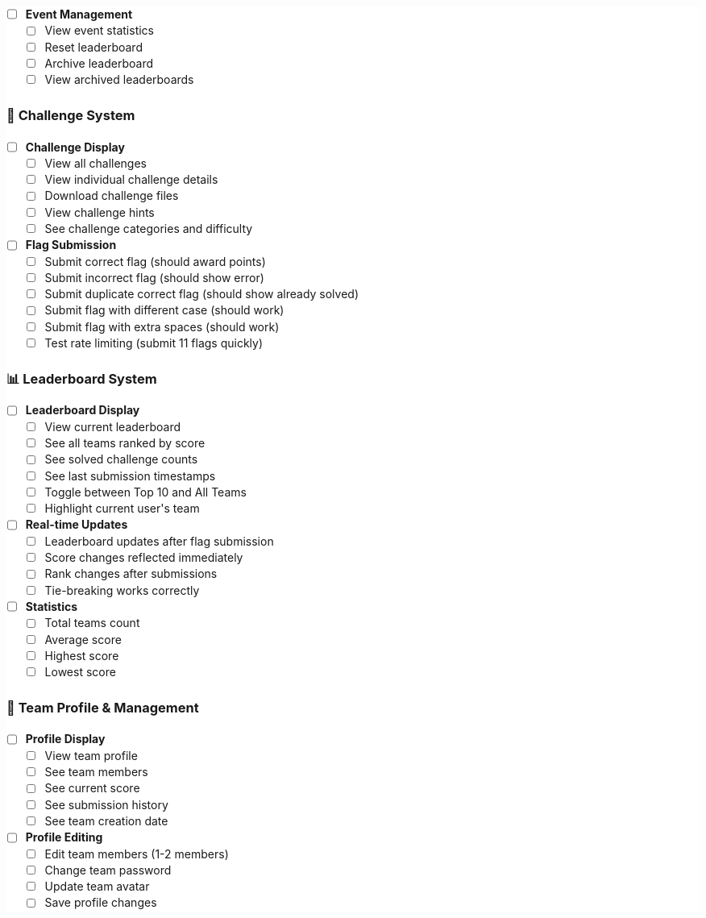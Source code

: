 - [ ] **Event Management**
  - [ ] View event statistics
  - [ ] Reset leaderboard
  - [ ] Archive leaderboard
  - [ ] View archived leaderboards

### 🎯 **Challenge System**
- [ ] **Challenge Display**
  - [ ] View all challenges
  - [ ] View individual challenge details
  - [ ] Download challenge files
  - [ ] View challenge hints
  - [ ] See challenge categories and difficulty

- [ ] **Flag Submission**
  - [ ] Submit correct flag (should award points)
  - [ ] Submit incorrect flag (should show error)
  - [ ] Submit duplicate correct flag (should show already solved)
  - [ ] Submit flag with different case (should work)
  - [ ] Submit flag with extra spaces (should work)
  - [ ] Test rate limiting (submit 11 flags quickly)

### 📊 **Leaderboard System**
- [ ] **Leaderboard Display**
  - [ ] View current leaderboard
  - [ ] See all teams ranked by score
  - [ ] See solved challenge counts
  - [ ] See last submission timestamps
  - [ ] Toggle between Top 10 and All Teams
  - [ ] Highlight current user's team

- [ ] **Real-time Updates**
  - [ ] Leaderboard updates after flag submission
  - [ ] Score changes reflected immediately
  - [ ] Rank changes after submissions
  - [ ] Tie-breaking works correctly

- [ ] **Statistics**
  - [ ] Total teams count
  - [ ] Average score
  - [ ] Highest score
  - [ ] Lowest score

### 👤 **Team Profile & Management**
- [ ] **Profile Display**
  - [ ] View team profile
  - [ ] See team members
  - [ ] See current score
  - [ ] See submission history
  - [ ] See team creation date

- [ ] **Profile Editing**
  - [ ] Edit team members (1-2 members)
  - [ ] Change team password
  - [ ] Update team avatar
  - [ ] Save profile changes
